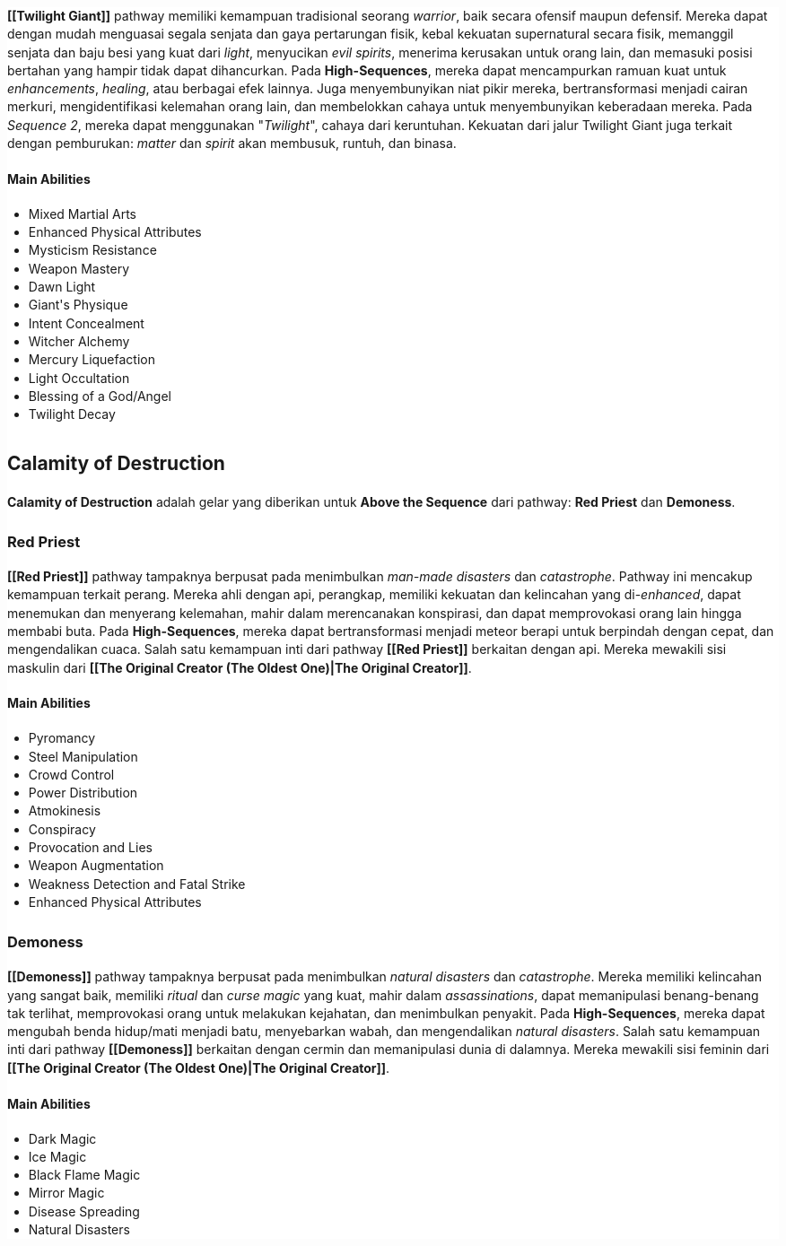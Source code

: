 **[[Twilight Giant]]** pathway memiliki kemampuan tradisional seorang *warrior*, baik secara ofensif maupun defensif. Mereka dapat dengan mudah menguasai segala senjata dan gaya pertarungan fisik, kebal kekuatan supernatural secara fisik, memanggil senjata dan baju besi yang kuat dari *light*, menyucikan *evil spirits*, menerima kerusakan untuk orang lain, dan memasuki posisi bertahan yang hampir tidak dapat dihancurkan. Pada **High-Sequences**, mereka dapat mencampurkan ramuan kuat untuk *enhancements*, *healing*, atau berbagai efek lainnya. Juga menyembunyikan niat pikir mereka, bertransformasi menjadi cairan merkuri, mengidentifikasi kelemahan orang lain, dan membelokkan cahaya untuk menyembunyikan keberadaan mereka. Pada *Sequence 2*, mereka dapat menggunakan "*Twilight*", cahaya dari keruntuhan. Kekuatan dari jalur Twilight Giant juga terkait dengan pemburukan: *matter* dan *spirit* akan membusuk, runtuh, dan binasa.
#### Main Abilities
- Mixed Martial Arts
- Enhanced Physical Attributes
- Mysticism Resistance
- Weapon Mastery
- Dawn Light
- Giant's Physique
- Intent Concealment
- Witcher Alchemy
- Mercury Liquefaction
- Light Occultation
- Blessing of a God/Angel
- Twilight Decay
## <span class= "red">Calamity of Destruction</span>
**Calamity of Destruction** adalah gelar yang diberikan untuk **Above the Sequence** dari pathway: **Red Priest** dan **Demoness**.
### <span class= "red">Red Priest</span>
**[[Red Priest]]** pathway tampaknya berpusat pada menimbulkan *man-made disasters* dan *catastrophe*. Pathway ini mencakup kemampuan terkait perang. Mereka ahli dengan api, perangkap, memiliki kekuatan dan kelincahan yang di-*enhanced*, dapat menemukan dan menyerang kelemahan, mahir dalam merencanakan konspirasi, dan dapat memprovokasi orang lain hingga membabi buta. Pada **High-Sequences**, mereka dapat bertransformasi menjadi meteor berapi untuk berpindah dengan cepat, dan mengendalikan cuaca. Salah satu kemampuan inti dari pathway **[[Red Priest]]** berkaitan dengan api. Mereka mewakili sisi maskulin dari **[[The Original Creator (The Oldest One)|The Original Creator]]**.
#### Main Abilities
- Pyromancy  
- Steel Manipulation  
- Crowd Control  
- Power Distribution  
- Atmokinesis  
- Conspiracy  
- Provocation and Lies  
- Weapon Augmentation  
- Weakness Detection and Fatal Strike  
- Enhanced Physical Attributes
### <span class= "red">Demoness</span>
**[[Demoness]]** pathway tampaknya berpusat pada menimbulkan *natural disasters* dan *catastrophe*. Mereka memiliki kelincahan yang sangat baik, memiliki *ritual* dan *curse magic* yang kuat, mahir dalam *assassinations*, dapat memanipulasi benang-benang tak terlihat, memprovokasi orang untuk melakukan kejahatan, dan menimbulkan penyakit. Pada **High-Sequences**, mereka dapat mengubah benda hidup/mati menjadi batu, menyebarkan wabah, dan mengendalikan *natural disasters*. Salah satu kemampuan inti dari pathway **[[Demoness]]** berkaitan dengan cermin dan memanipulasi dunia di dalamnya. Mereka mewakili sisi feminin dari **[[The Original Creator (The Oldest One)|The Original Creator]]**.
#### Main Abilities
- Dark Magic  
- Ice Magic  
- Black Flame Magic  
- Mirror Magic  
- Disease Spreading  
- Natural Disasters  